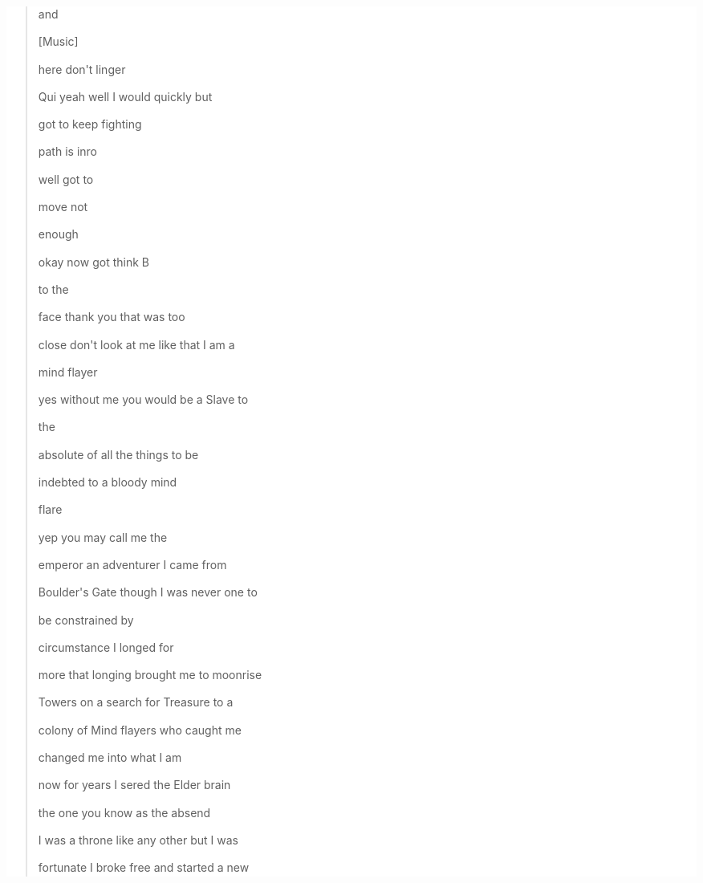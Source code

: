 >
> and
>
> [Music]
>
> here don&#39;t linger
>
> Qui yeah well I would quickly but
>
> got to keep fighting
>
> path is inro
>
> well got to
>
> move not
>
> enough
>
> okay now got think B
>
> to the
>
> face thank you that was too
>
> close don&#39;t look at me like that I am a
>
> mind flayer
>
> yes without me you would be a Slave to
>
> the
>
> absolute of all the things to be
>
> indebted to a bloody mind
>
> flare
>
> yep you may call me the
>
> emperor an adventurer I came from
>
> Boulder&#39;s Gate though I was never one to
>
> be constrained by
>
> circumstance I longed for
>
> more that longing brought me to moonrise
>
> Towers on a search for Treasure to a
>
> colony of Mind flayers who caught me
>
> changed me into what I am
>
> now for years I sered the Elder brain
>
> the one you know as the absend
>
> I was a throne like any other but I was
>
> fortunate I broke free and started a new